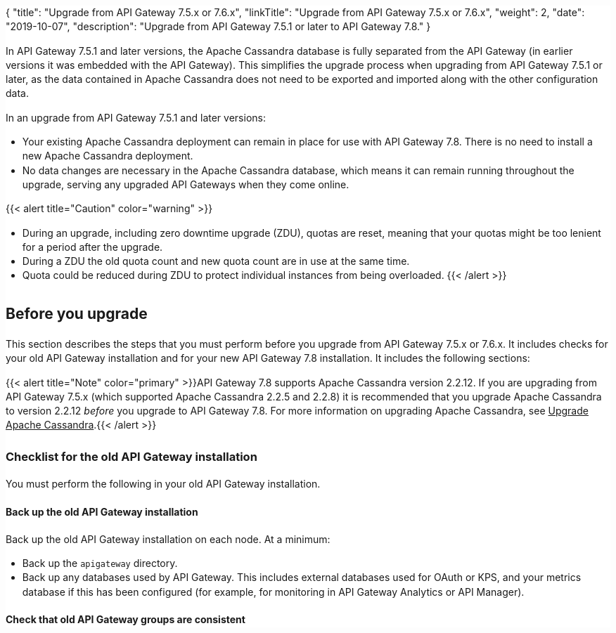 {
    "title": "Upgrade from API Gateway 7.5.x or 7.6.x",
    "linkTitle": "Upgrade from API Gateway 7.5.x or 7.6.x",
    "weight": 2,
    "date": "2019-10-07",
    "description": "Upgrade from API Gateway 7.5.1 or later to API Gateway 7.8."
}

In API Gateway 7.5.1 and later versions, the Apache Cassandra database is fully separated from the API Gateway (in earlier versions it was embedded with the API Gateway). This simplifies the upgrade process when upgrading from API Gateway 7.5.1 or later, as the data contained in Apache Cassandra does not need to be exported and imported along with the other configuration data.

In an upgrade from API Gateway 7.5.1 and later versions:

* Your existing Apache Cassandra deployment can remain in place for use with API Gateway 7.8. There is no need to install a new Apache Cassandra deployment.
* No data changes are necessary in the Apache Cassandra database, which means it can remain running throughout the upgrade, serving any upgraded API Gateways when they come online.

{{< alert title="Caution" color="warning" >}}

* During an upgrade, including zero downtime upgrade (ZDU), quotas are reset, meaning that your quotas might be too lenient for a period after the upgrade.
* During a ZDU the old quota count and new quota count are in use at the same time.
* Quota could be reduced during ZDU to protect individual instances from being overloaded.
{{< /alert >}}

## Before you upgrade

This section describes the steps that you must perform before you upgrade from API Gateway 7.5.x or 7.6.x. It includes checks for your old API Gateway installation and for your new API Gateway 7.8 installation. It includes the following sections:

{{< alert title="Note" color="primary" >}}API Gateway 7.8 supports Apache Cassandra version 2.2.12. If you are upgrading from API Gateway 7.5.x (which supported Apache Cassandra 2.2.5 and 2.2.8) it is recommended that you upgrade Apache Cassandra to version 2.2.12 *before* you upgrade to API Gateway 7.8. For more information on upgrading Apache Cassandra, see [Upgrade Apache Cassandra](/docs/apigw_upgrade/upgrade_cassandra/).{{< /alert >}}

### Checklist for the old API Gateway installation

You must perform the following in your old API Gateway installation.

#### Back up the old API Gateway installation

Back up the old API Gateway installation on each node. At a minimum:

* Back up the `apigateway` directory.
* Back up any databases used by API Gateway. This includes external databases used for OAuth or KPS, and your metrics database if this has been configured (for example, for monitoring in API Gateway Analytics or API Manager).

#### Check that old API Gateway groups are consistent
